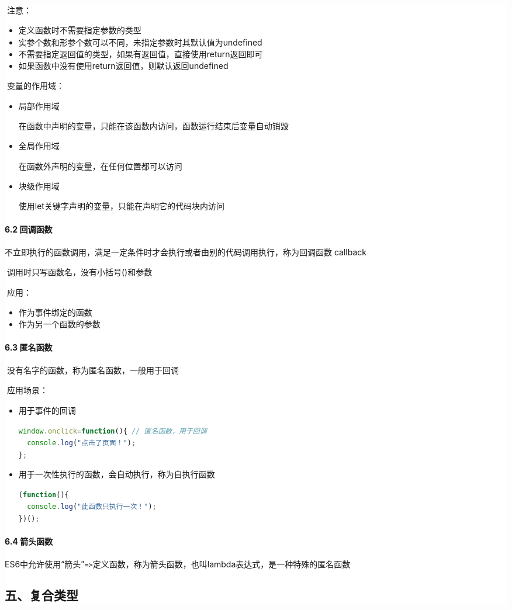 ​	注意：

+ 定义函数时不需要指定参数的类型
+ 实参个数和形参个数可以不同，未指定参数时其默认值为undefined
+ 不需要指定返回值的类型，如果有返回值，直接使用return返回即可
+ 如果函数中没有使用return返回值，则默认返回undefined

​    变量的作用域：

- 局部作用域

  在函数中声明的变量，只能在该函数内访问，函数运行结束后变量自动销毁

- 全局作用域

  在函数外声明的变量，在任何位置都可以访问

- 块级作用域

  使用let关键字声明的变量，只能在声明它的代码块内访问

#### 6.2 回调函数

​	不立即执行的函数调用，满足一定条件时才会执行或者由别的代码调用执行，称为回调函数 callback

​	调用时只写函数名，没有小括号()和参数

​	应用：

- 作为事件绑定的函数
- 作为另一个函数的参数

#### 6.3 匿名函数

​	没有名字的函数，称为匿名函数，一般用于回调	

​	应用场景：

- 用于事件的回调

  ```js
  window.onclick=function(){ // 匿名函数，用于回调
  	console.log("点击了页面！");
  };
  ```

- 用于一次性执行的函数，会自动执行，称为自执行函数

  ```js
  (function(){
  	console.log("此函数只执行一次！");
  })();
  ```

#### 6.4 箭头函数

​	ES6中允许使用“箭头”`=>`定义函数，称为箭头函数，也叫lambda表达式，是一种特殊的匿名函数

## 五、复合类型
